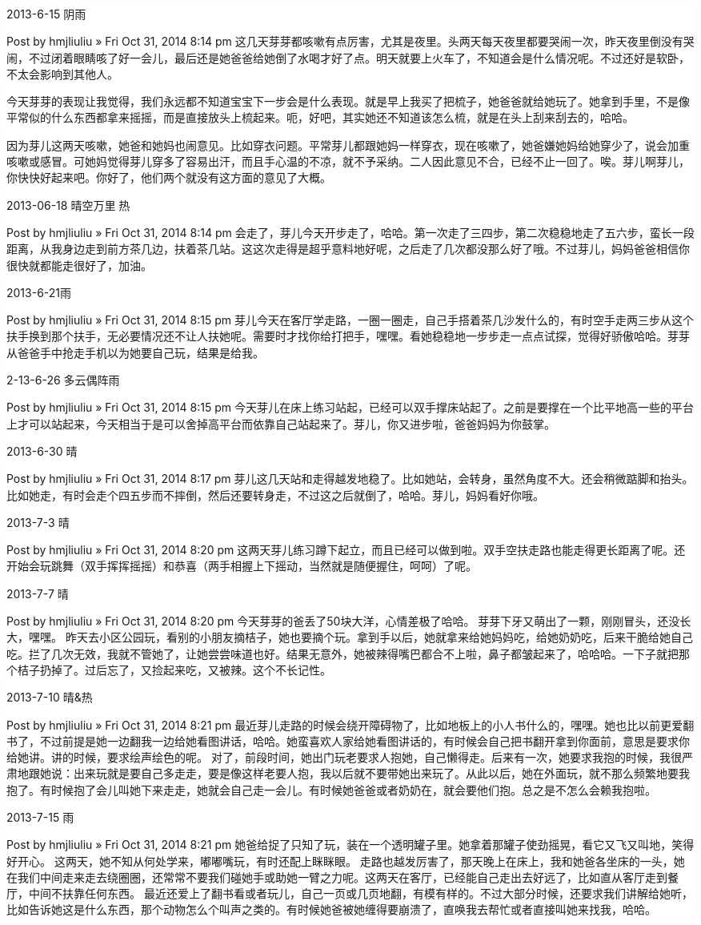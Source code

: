 2013-6-15 阴雨

Post by hmjliuliu » Fri Oct 31, 2014 8:14 pm
这几天芽芽都咳嗽有点厉害，尤其是夜里。头两天每天夜里都要哭闹一次，昨天夜里倒没有哭闹，不过闭着眼睛咳了好一会儿，最后还是她爸爸给她倒了水喝才好了点。明天就要上火车了，不知道会是什么情况呢。不过还好是软卧，不太会影响到其他人。

今天芽芽的表现让我觉得，我们永远都不知道宝宝下一步会是什么表现。就是早上我买了把梳子，她爸爸就给她玩了。她拿到手里，不是像平常似的什么东西都拿来摇摇，而是直接放头上梳起来。呃，好吧，其实她还不知道该怎么梳，就是在头上刮来刮去的，哈哈。

因为芽儿这两天咳嗽，她爸和她妈也闹意见。比如穿衣问题。平常芽儿都跟她妈一样穿衣，现在咳嗽了，她爸嫌她妈给她穿少了，说会加重咳嗽或感冒。可她妈觉得芽儿穿多了容易出汗，而且手心温的不凉，就不予采纳。二人因此意见不合，已经不止一回了。唉。芽儿啊芽儿，你快快好起来吧。你好了，他们两个就没有这方面的意见了大概。

2013-06-18 晴空万里 热

Post by hmjliuliu » Fri Oct 31, 2014 8:14 pm
会走了，芽儿今天开步走了，哈哈。第一次走了三四步，第二次稳稳地走了五六步，蛮长一段距离，从我身边走到前方茶几边，扶着茶几站。这这次走得是超乎意料地好呢，之后走了几次都没那么好了哦。不过芽儿，妈妈爸爸相信你很快就都能走很好了，加油。

2013-6-21雨

Post by hmjliuliu » Fri Oct 31, 2014 8:15 pm
芽儿今天在客厅学走路，一圈一圈走，自己手搭着茶几沙发什么的，有时空手走两三步从这个扶手换到那个扶手，无必要情况还不让人扶她呢。需要时才找你给打把手，嘿嘿。看她稳稳地一步步走一点点试探，觉得好骄傲哈哈。芽芽从爸爸手中抢走手机以为她要自己玩，结果是给我。

2-13-6-26 多云偶阵雨

Post by hmjliuliu » Fri Oct 31, 2014 8:15 pm
今天芽儿在床上练习站起，已经可以双手撑床站起了。之前是要撑在一个比平地高一些的平台上才可以站起来，今天相当于是可以舍掉高平台而依靠自己站起来了。芽儿，你又进步啦，爸爸妈妈为你鼓掌。

2013-6-30 晴

Post by hmjliuliu » Fri Oct 31, 2014 8:17 pm
芽儿这几天站和走得越发地稳了。比如她站，会转身，虽然角度不大。还会稍微踮脚和抬头。比如她走，有时会走个四五步而不摔倒，然后还要转身走，不过这之后就倒了，哈哈。芽儿，妈妈看好你哦。

2013-7-3 晴

Post by hmjliuliu » Fri Oct 31, 2014 8:20 pm
这两天芽儿练习蹲下起立，而且已经可以做到啦。双手空扶走路也能走得更长距离了呢。还开始会玩跳舞（双手挥挥摇摇）和恭喜（两手相握上下摇动，当然就是随便握住，呵呵）了呢。

2013-7-7 晴	

Post by hmjliuliu » Fri Oct 31, 2014 8:20 pm
今天芽芽的爸丢了50块大洋，心情差极了哈哈。
芽芽下牙又萌出了一颗，刚刚冒头，还没长大，嘿嘿。
昨天去小区公园玩，看别的小朋友摘桔子，她也要摘个玩。拿到手以后，她就拿来给她妈妈吃，给她奶奶吃，后来干脆给她自己吃。拦了几次无效，我就不管她了，让她尝尝味道也好。结果无意外，她被辣得嘴巴都合不上啦，鼻子都皱起来了，哈哈哈。一下子就把那个桔子扔掉了。过后忘了，又捡起来吃，又被辣。这个不长记性。

2013-7-10 晴&热

Post by hmjliuliu » Fri Oct 31, 2014 8:21 pm
最近芽儿走路的时候会绕开障碍物了，比如地板上的小人书什么的，嘿嘿。她也比以前更爱翻书了，不过前提是她一边翻我一边给她看图讲话，哈哈。她蛮喜欢人家给她看图讲话的，有时候会自己把书翻开拿到你面前，意思是要求你给她讲。讲的时候，要求绘声绘色的呢。
对了，前段时间，她出门玩老要求人抱她，自己懒得走。后来有一次，她要求我抱的时候，我很严肃地跟她说：出来玩就是要自己多走走，要是像这样老要人抱，我以后就不要带她出来玩了。从此以后，她在外面玩，就不那么频繁地要我抱了。有时候抱了会儿叫她下来走走，她就会自己走一会儿。有时候她爸爸或者奶奶在，就会要他们抱。总之是不怎么会赖我抱啦。

2013-7-15 雨

Post by hmjliuliu » Fri Oct 31, 2014 8:21 pm
她爸给捉了只知了玩，装在一个透明罐子里。她拿着那罐子使劲摇晃，看它又飞又叫地，笑得好开心。
这两天，她不知从何处学来，嘟嘟嘴玩，有时还配上眯眯眼。
走路也越发厉害了，那天晚上在床上，我和她爸各坐床的一头，她在我们中间走来走去绕圈圈，还常常不要我们碰她手或助她一臂之力呢。这两天在客厅，已经能自己走出去好远了，比如直从客厅走到餐厅，中间不扶靠任何东西。
最近还爱上了翻书看或者玩儿，自己一页或几页地翻，有模有样的。不过大部分时候，还要求我们讲解给她听，比如告诉她这是什么东西，那个动物怎么个叫声之类的。有时候她爸被她缠得要崩溃了，直唤我去帮忙或者直接叫她来找我，哈哈。
